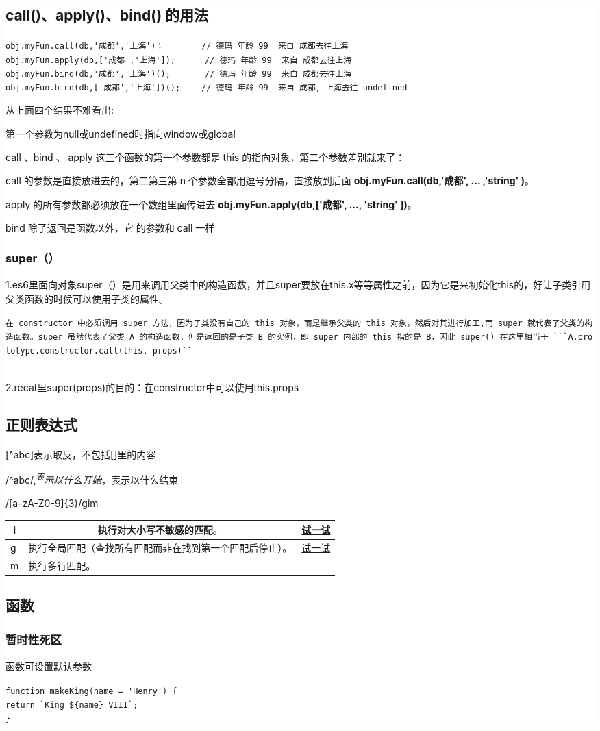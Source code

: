 ## call()、apply()、bind() 的用法

```
obj.myFun.call(db,'成都','上海')；　　　　 // 德玛 年龄 99  来自 成都去往上海
obj.myFun.apply(db,['成都','上海']);      // 德玛 年龄 99  来自 成都去往上海  
obj.myFun.bind(db,'成都','上海')();       // 德玛 年龄 99  来自 成都去往上海
obj.myFun.bind(db,['成都','上海'])();　　 // 德玛 年龄 99  来自 成都, 上海去往 undefined　　
```

从上面四个结果不难看出:

第一个参数为null或undefined时指向window或global

call 、bind 、 apply 这三个函数的第一个参数都是 this 的指向对象，第二个参数差别就来了：

call 的参数是直接放进去的，第二第三第 n 个参数全都用逗号分隔，直接放到后面 **obj.myFun.call(db,'成都', ... ,'string' )**。

apply 的所有参数都必须放在一个数组里面传进去 **obj.myFun.apply(db,['成都', ..., 'string' ])**。

bind 除了返回是函数以外，它 的参数和 call 一样

### super（）

1.es6里面向对象super（）是用来调用父类中的构造函数，并且super要放在this.x等等属性之前，因为它是来初始化this的，好让子类引用父类函数的时候可以使用子类的属性。

```
在 constructor 中必须调用 super 方法，因为子类没有自己的 this 对象，而是继承父类的 this 对象，然后对其进行加工,而 super 就代表了父类的构造函数。super 虽然代表了父类 A 的构造函数，但是返回的是子类 B 的实例，即 super 内部的 this 指的是 B，因此 super() 在这里相当于 ```A.prototype.constructor.call(this, props)``


```

2.recat里super(props)的目的：在constructor中可以使用this.props

## 正则表达式

[^abc]表示取反，不包括[]里的内容

/^abc$/,^表示以什么开始，$表示以什么结束

/[a-zA-Z0-9]{3}/gim

| i    | 执行对大小写不敏感的匹配。                               | [试一试](https://www.w3school.com.cn/tiy/t.asp?f=js_regexp_i) |
| ---- | -------------------------------------------------------- | ------------------------------------------------------------ |
| g    | 执行全局匹配（查找所有匹配而非在找到第一个匹配后停止）。 | [试一试](https://www.w3school.com.cn/tiy/t.asp?f=js_regexp_g) |
| m    | 执行多行匹配。                                           |                                                              |

## 函数

### 暂时性死区

函数可设置默认参数

```
function makeKing(name = 'Henry') {
return `King ${name} VIII`;
}
```


   [b]: '一斤代码',